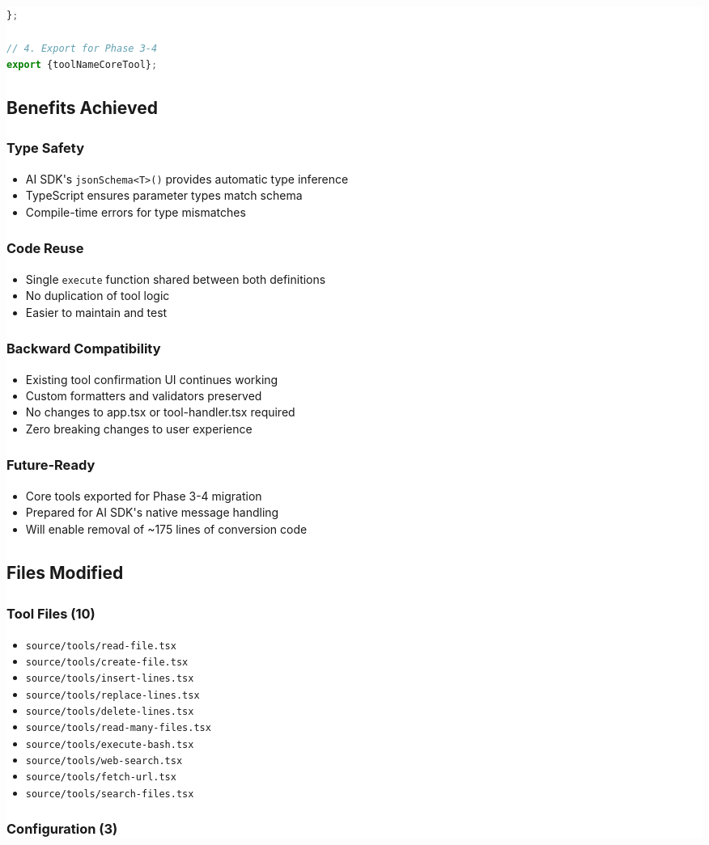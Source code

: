 ```typescript
};

// 4. Export for Phase 3-4
export {toolNameCoreTool};
```

## Benefits Achieved

### Type Safety

- AI SDK's `jsonSchema<T>()` provides automatic type inference
- TypeScript ensures parameter types match schema
- Compile-time errors for type mismatches

### Code Reuse

- Single `execute` function shared between both definitions
- No duplication of tool logic
- Easier to maintain and test

### Backward Compatibility

- Existing tool confirmation UI continues working
- Custom formatters and validators preserved
- No changes to app.tsx or tool-handler.tsx required
- Zero breaking changes to user experience

### Future-Ready

- Core tools exported for Phase 3-4 migration
- Prepared for AI SDK's native message handling
- Will enable removal of ~175 lines of conversion code

## Files Modified

### Tool Files (10)

- `source/tools/read-file.tsx`
- `source/tools/create-file.tsx`
- `source/tools/insert-lines.tsx`
- `source/tools/replace-lines.tsx`
- `source/tools/delete-lines.tsx`
- `source/tools/read-many-files.tsx`
- `source/tools/execute-bash.tsx`
- `source/tools/web-search.tsx`
- `source/tools/fetch-url.tsx`
- `source/tools/search-files.tsx`

### Configuration (3)
